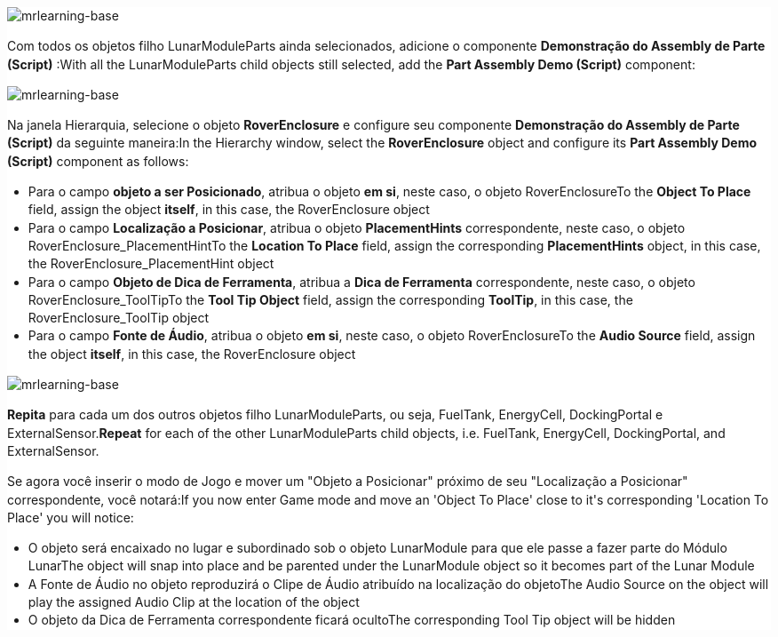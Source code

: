 ![mrlearning-base](images/mrlearning-base/tutorial6-section1-step2-1.png)

<span data-ttu-id="a5bd1-141">Com todos os objetos filho LunarModuleParts ainda selecionados, adicione o componente **Demonstração do Assembly de Parte (Script)** :</span><span class="sxs-lookup"><span data-stu-id="a5bd1-141">With all the LunarModuleParts child objects still selected, add the **Part Assembly Demo  (Script)** component:</span></span>

![mrlearning-base](images/mrlearning-base/tutorial6-section1-step2-2.png)

<span data-ttu-id="a5bd1-143">Na janela Hierarquia, selecione o objeto **RoverEnclosure** e configure seu componente **Demonstração do Assembly de Parte (Script)** da seguinte maneira:</span><span class="sxs-lookup"><span data-stu-id="a5bd1-143">In the Hierarchy window, select the **RoverEnclosure** object and configure its **Part Assembly Demo (Script)** component as follows:</span></span>

* <span data-ttu-id="a5bd1-144">Para o campo **objeto a ser Posicionado**, atribua o objeto **em si**, neste caso, o objeto RoverEnclosure</span><span class="sxs-lookup"><span data-stu-id="a5bd1-144">To the **Object To Place** field, assign the object **itself**, in this case, the RoverEnclosure object</span></span>
* <span data-ttu-id="a5bd1-145">Para o campo **Localização a Posicionar**, atribua o objeto **PlacementHints** correspondente, neste caso, o objeto RoverEnclosure_PlacementHint</span><span class="sxs-lookup"><span data-stu-id="a5bd1-145">To the **Location To Place** field, assign the corresponding **PlacementHints** object, in this case, the RoverEnclosure_PlacementHint object</span></span>
* <span data-ttu-id="a5bd1-146">Para o campo **Objeto de Dica de Ferramenta**, atribua a **Dica de Ferramenta** correspondente, neste caso, o objeto RoverEnclosure_ToolTip</span><span class="sxs-lookup"><span data-stu-id="a5bd1-146">To the **Tool Tip Object** field, assign the corresponding **ToolTip**, in this case, the RoverEnclosure_ToolTip object</span></span>
* <span data-ttu-id="a5bd1-147">Para o campo **Fonte de Áudio**, atribua o objeto **em si**, neste caso, o objeto RoverEnclosure</span><span class="sxs-lookup"><span data-stu-id="a5bd1-147">To the **Audio Source** field, assign the object **itself**, in this case, the RoverEnclosure object</span></span>

![mrlearning-base](images/mrlearning-base/tutorial6-section1-step2-3.png)

<span data-ttu-id="a5bd1-149">**Repita** para cada um dos outros objetos filho LunarModuleParts, ou seja, FuelTank, EnergyCell, DockingPortal e ExternalSensor.</span><span class="sxs-lookup"><span data-stu-id="a5bd1-149">**Repeat** for each of the other LunarModuleParts child objects, i.e. FuelTank, EnergyCell, DockingPortal, and ExternalSensor.</span></span>

<span data-ttu-id="a5bd1-150">Se agora você inserir o modo de Jogo e mover um "Objeto a Posicionar" próximo de seu "Localização a Posicionar" correspondente, você notará:</span><span class="sxs-lookup"><span data-stu-id="a5bd1-150">If you now enter Game mode and move an 'Object To Place' close to it's corresponding 'Location To Place' you will notice:</span></span>

* <span data-ttu-id="a5bd1-151">O objeto será encaixado no lugar e subordinado sob o objeto LunarModule para que ele passe a fazer parte do Módulo Lunar</span><span class="sxs-lookup"><span data-stu-id="a5bd1-151">The object will snap into place and be parented under the LunarModule object so it becomes part of the Lunar Module</span></span>
* <span data-ttu-id="a5bd1-152">A Fonte de Áudio no objeto reproduzirá o Clipe de Áudio atribuído na localização do objeto</span><span class="sxs-lookup"><span data-stu-id="a5bd1-152">The Audio Source on the object will play the assigned Audio Clip at the location of the object</span></span>
* <span data-ttu-id="a5bd1-153">O objeto da Dica de Ferramenta correspondente ficará oculto</span><span class="sxs-lookup"><span data-stu-id="a5bd1-153">The corresponding Tool Tip object will be hidden</span></span>

